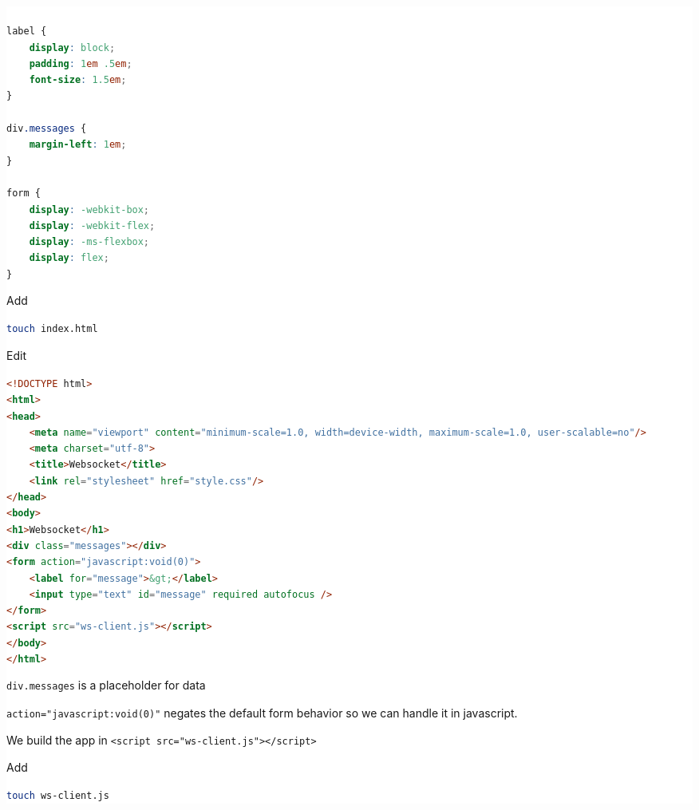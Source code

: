 ```css

label {
    display: block;
    padding: 1em .5em;
    font-size: 1.5em;
}

div.messages {
    margin-left: 1em;
}

form {
    display: -webkit-box;
    display: -webkit-flex;
    display: -ms-flexbox;
    display: flex;
}
```



Add 

```bash
touch index.html
```

Edit

```html
<!DOCTYPE html>
<html>
<head>
    <meta name="viewport" content="minimum-scale=1.0, width=device-width, maximum-scale=1.0, user-scalable=no"/>
    <meta charset="utf-8">
    <title>Websocket</title>
    <link rel="stylesheet" href="style.css"/>
</head>
<body>
<h1>Websocket</h1>
<div class="messages"></div>
<form action="javascript:void(0)">
    <label for="message">&gt;</label>
    <input type="text" id="message" required autofocus />
</form>
<script src="ws-client.js"></script>
</body>
</html>
```

```div.messages``` is a placeholder for data

```action="javascript:void(0)"``` negates the default form behavior so we can handle it in javascript.

We build the app in ```<script src="ws-client.js"></script>``` 



Add

```bash
touch ws-client.js
```

